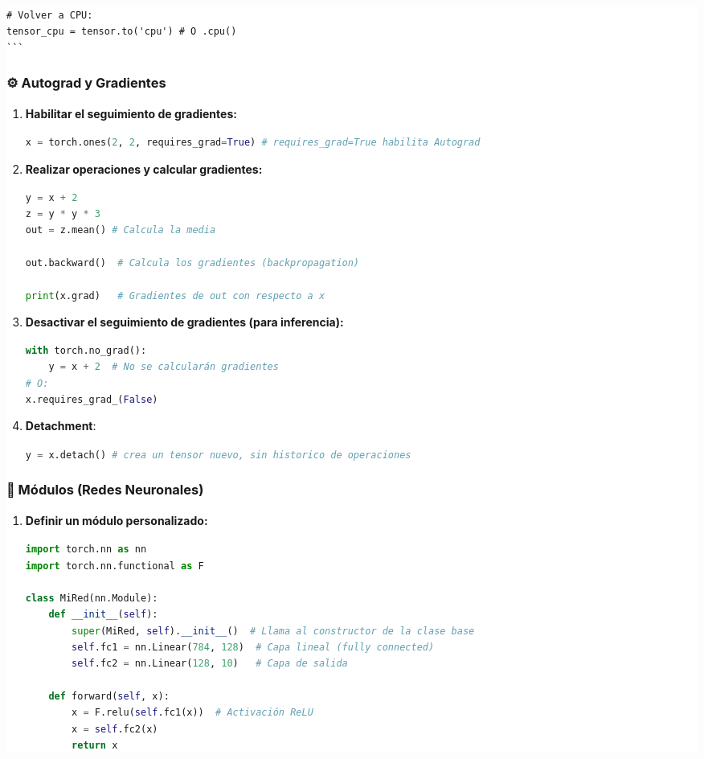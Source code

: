     # Volver a CPU:
    tensor_cpu = tensor.to('cpu') # O .cpu()
    ```

### ⚙️ Autograd y Gradientes

1.  **Habilitar el seguimiento de gradientes:**

    ```python
    x = torch.ones(2, 2, requires_grad=True) # requires_grad=True habilita Autograd
    ```

2.  **Realizar operaciones y calcular gradientes:**

    ```python
    y = x + 2
    z = y * y * 3
    out = z.mean() # Calcula la media

    out.backward()  # Calcula los gradientes (backpropagation)

    print(x.grad)   # Gradientes de out con respecto a x
    ```

3.  **Desactivar el seguimiento de gradientes (para inferencia):**

    ```python
    with torch.no_grad():
        y = x + 2  # No se calcularán gradientes
    # O:
    x.requires_grad_(False)
    ```
4. **Detachment**:
    ```python
    y = x.detach() # crea un tensor nuevo, sin historico de operaciones
    ```

### 🧠 Módulos (Redes Neuronales)

1.  **Definir un módulo personalizado:**

    ```python
    import torch.nn as nn
    import torch.nn.functional as F

    class MiRed(nn.Module):
        def __init__(self):
            super(MiRed, self).__init__()  # Llama al constructor de la clase base
            self.fc1 = nn.Linear(784, 128)  # Capa lineal (fully connected)
            self.fc2 = nn.Linear(128, 10)   # Capa de salida

        def forward(self, x):
            x = F.relu(self.fc1(x))  # Activación ReLU
            x = self.fc2(x)
            return x
    ```
